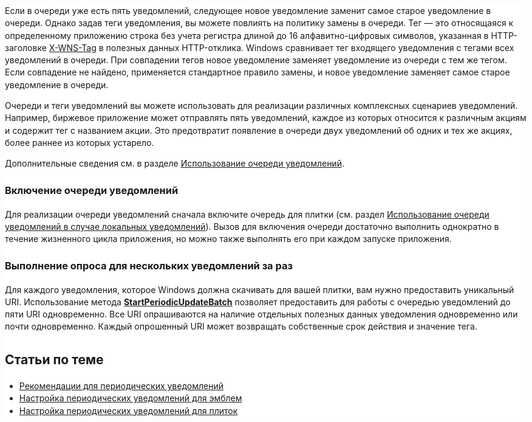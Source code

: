 Если в очереди уже есть пять уведомлений, следующее новое уведомление заменит самое старое уведомление в очереди. Однако задав теги уведомления, вы можете повлиять на политику замены в очереди. Тег — это относящаяся к определенному приложению строка без учета регистра длиной до 16 алфавитно-цифровых символов, указанная в HTTP-заголовке [X-WNS-Tag](https://docs.microsoft.com/previous-versions/windows/apps/hh465435(v=win.10)) в полезных данных HTTP-отклика. Windows сравнивает тег входящего уведомления с тегами всех уведомлений в очереди. При совпадении тегов новое уведомление заменяет уведомление из очереди с тем же тегом. Если совпадение не найдено, применяется стандартное правило замены, и новое уведомление заменяет самое старое уведомление в очереди.

Очереди и теги уведомлений вы можете использовать для реализации различных комплексных сценариев уведомлений. Например, биржевое приложение может отправлять пять уведомлений, каждое из которых относится к различным акциям и содержит тег с названием акции. Это предотвратит появление в очереди двух уведомлений об одних и тех же акциях, более раннее из которых устарело.

Дополнительные сведения см. в разделе [Использование очереди уведомлений](https://docs.microsoft.com/previous-versions/windows/apps/hh781199(v=win.10)).

### <a name="enabling-the-notification-queue"></a>Включение очереди уведомлений

Для реализации очереди уведомлений сначала включите очередь для плитки (см. раздел [Использование очереди уведомлений в случае локальных уведомлений](https://blogs.msdn.microsoft.com/tiles_and_toasts/2016/01/05/quickstart-how-to-use-the-tile-notification-queue-with-local-notifications/)). Вызов для включения очереди достаточно выполнить однократно в течение жизненного цикла приложения, но можно также выполнять его при каждом запуске приложения.

### <a name="polling-for-more-than-one-notification-at-a-time"></a>Выполнение опроса для нескольких уведомлений за раз

Для каждого уведомления, которое Windows должна скачивать для вашей плитки, вам нужно предоставить уникальный URI. Использование метода [**StartPeriodicUpdateBatch**](https://docs.microsoft.com/uwp/api/Windows.UI.Notifications.TileUpdater#Windows_UI_Notifications_TileUpdater_StartPeriodicUpdateBatch_Windows_Foundation_Collections_IIterable_1_Windows_UI_Notifications_PeriodicUpdateRecurrence_) позволяет предоставить для работы с очередью уведомлений до пяти URI одновременно. Все URI опрашиваются на наличие отдельных полезных данных уведомления одновременно или почти одновременно. Каждый опрошенный URI может возвращать собственные срок действия и значение тега.

## <a name="related-topics"></a>Статьи по теме


* [Рекомендации для периодических уведомлений](https://docs.microsoft.com/windows/uwp/controls-and-patterns/tiles-and-notifications-periodic-notification-overview)
* [Настройка периодических уведомлений для эмблем](https://docs.microsoft.com/previous-versions/windows/apps/hh761476(v=win.10))
* [Настройка периодических уведомлений для плиток](https://docs.microsoft.com/previous-versions/windows/apps/hh761476(v=win.10))
 
